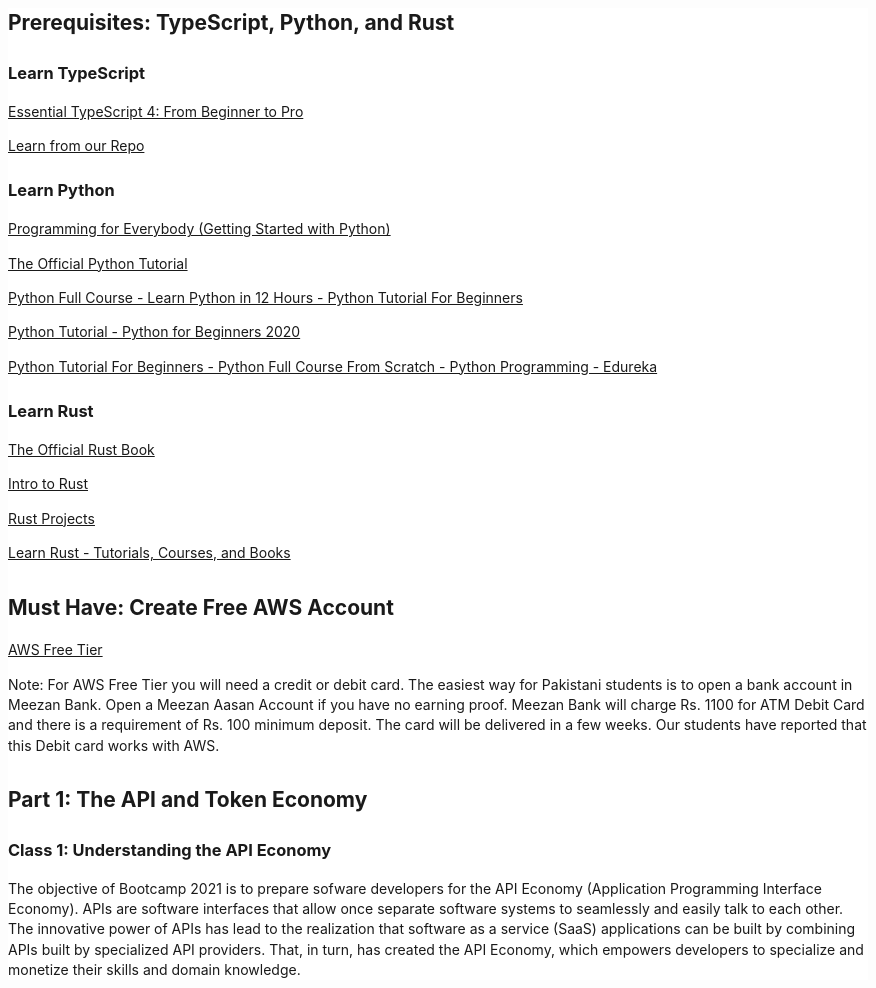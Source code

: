## Prerequisites: TypeScript, Python, and Rust

### Learn TypeScript

[Essential TypeScript 4: From Beginner to Pro](https://www.dropbox.com/s/2j24mj3tl6wsy2m/Adam%20Freeman%20-%20Essential%20TypeScript%204_%20From%20Beginner%20to%20Pro.pdf?dl=0)

[Learn from our Repo](https://github.com/panacloud-modern-global-apps/learn-typescript)

### Learn Python

[Programming for Everybody (Getting Started with Python)](https://www.coursera.org/learn/python)

[The Official Python Tutorial](https://docs.python.org/3/tutorial/index.html)

[Python Full Course - Learn Python in 12 Hours - Python Tutorial For Beginners](https://www.youtube.com/watch?v=WGJJIrtnfpk)

[Python Tutorial - Python for Beginners 2020](https://www.youtube.com/watch?v=kqtD5dpn9C8)

[Python Tutorial For Beginners - Python Full Course From Scratch - Python Programming - Edureka](https://www.youtube.com/watch?v=vaysJAMDaZw)

### Learn Rust

[The Official Rust Book](https://doc.rust-lang.org/book/)

[Intro to Rust](https://www.youtube.com/playlist?list=PLJbE2Yu2zumDF6BX6_RdPisRVHgzV02NW)

[Rust Projects](https://www.youtube.com/playlist?list=PLJbE2Yu2zumDF6BX6_RdPisRVHgzV02NW)

[Learn Rust - Tutorials, Courses, and Books](https://gitconnected.com/learn/rust)



## Must Have: Create Free AWS Account

[AWS Free Tier](https://aws.amazon.com/free/)

Note: For AWS Free Tier you will need a credit or debit card. The easiest way for Pakistani students is to open a bank account in Meezan Bank. Open a Meezan Aasan Account if you have no earning proof. Meezan Bank will charge Rs. 1100 for ATM Debit Card and there is a requirement of Rs. 100 minimum deposit. The card will be delivered in a few weeks. Our students have reported that this Debit card works with AWS.

## Part 1: The API and Token Economy

### Class 1: Understanding the API Economy

The objective of Bootcamp 2021 is to prepare sofware developers for the API Economy (Application Programming Interface Economy). APIs are software interfaces that allow once separate software systems to seamlessly and easily talk to each other.  The innovative power of APIs has lead to the realization that software as a service (SaaS) applications can be built by combining APIs built by specialized API providers. That, in turn, has created the API Economy, which empowers developers to specialize and monetize their skills and domain knowledge.
